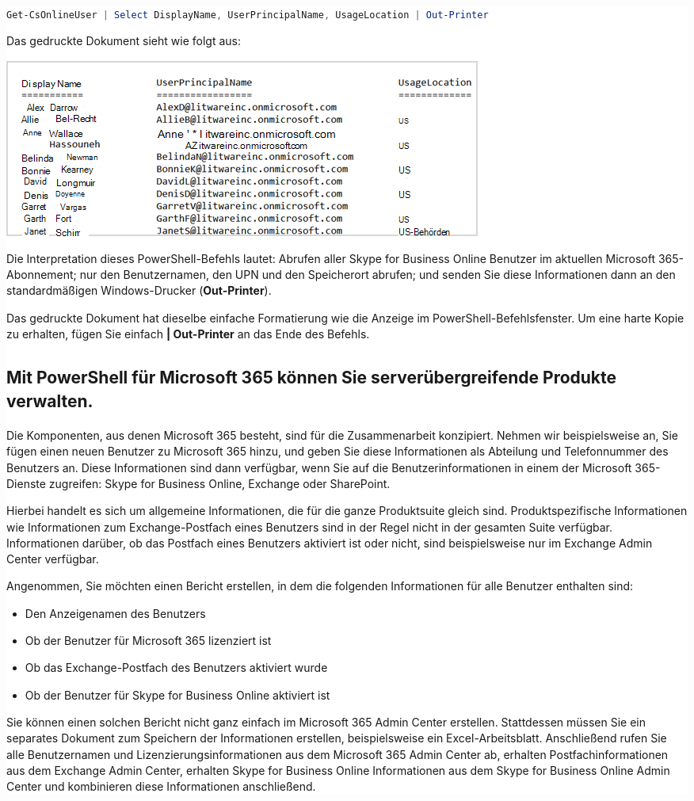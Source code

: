 ```powershell
Get-CsOnlineUser | Select DisplayName, UserPrincipalName, UsageLocation | Out-Printer
```

Das gedruckte Dokument sieht wie folgt aus:
  
![Beispiel für ein gedrucktes Dokument, bei dem es sich um die Ausgabe eines PowerShell-Befehls handelt, der direkt an den Standarddrucker in Windows gesendet wurde.](../media/o365-powershell-printed-data.png)
  
Die Interpretation dieses PowerShell-Befehls lautet: Abrufen aller Skype for Business Online Benutzer im aktuellen Microsoft 365-Abonnement; nur den Benutzernamen, den UPN und den Speicherort abrufen; und senden Sie diese Informationen dann an den standardmäßigen Windows-Drucker (**Out-Printer**).
  
Das gedruckte Dokument hat dieselbe einfache Formatierung wie die Anzeige im PowerShell-Befehlsfenster. Um eine harte Kopie zu erhalten, fügen Sie einfach **| Out-Printer** an das Ende des Befehls.
  
## <a name="powershell-for-microsoft-365-lets-you-manage-across-server-products"></a>Mit PowerShell für Microsoft 365 können Sie serverübergreifende Produkte verwalten.

Die Komponenten, aus denen Microsoft 365 besteht, sind für die Zusammenarbeit konzipiert. Nehmen wir beispielsweise an, Sie fügen einen neuen Benutzer zu Microsoft 365 hinzu, und geben Sie diese Informationen als Abteilung und Telefonnummer des Benutzers an. Diese Informationen sind dann verfügbar, wenn Sie auf die Benutzerinformationen in einem der Microsoft 365-Dienste zugreifen: Skype for Business Online, Exchange oder SharePoint.
  
Hierbei handelt es sich um allgemeine Informationen, die für die ganze Produktsuite gleich sind. Produktspezifische Informationen wie Informationen zum Exchange-Postfach eines Benutzers sind in der Regel nicht in der gesamten Suite verfügbar. Informationen darüber, ob das Postfach eines Benutzers aktiviert ist oder nicht, sind beispielsweise nur im Exchange Admin Center verfügbar.
  
Angenommen, Sie möchten einen Bericht erstellen, in dem die folgenden Informationen für alle Benutzer enthalten sind:
  
- Den Anzeigenamen des Benutzers
    
- Ob der Benutzer für Microsoft 365 lizenziert ist
    
- Ob das Exchange-Postfach des Benutzers aktiviert wurde
    
- Ob der Benutzer für Skype for Business Online aktiviert ist
    
Sie können einen solchen Bericht nicht ganz einfach im Microsoft 365 Admin Center erstellen. Stattdessen müssen Sie ein separates Dokument zum Speichern der Informationen erstellen, beispielsweise ein Excel-Arbeitsblatt. Anschließend rufen Sie alle Benutzernamen und Lizenzierungsinformationen aus dem Microsoft 365 Admin Center ab, erhalten Postfachinformationen aus dem Exchange Admin Center, erhalten Skype for Business Online Informationen aus dem Skype for Business Online Admin Center und kombinieren diese Informationen anschließend.
  